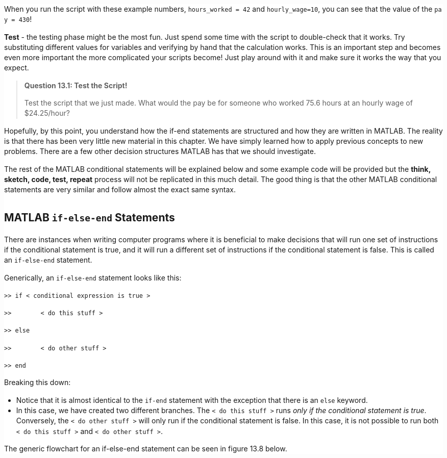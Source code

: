 When you run the script with these example numbers, `hours_worked = 42` and `hourly_wage=10`, you can see that the value of the `pay = 430`!

**Test** - the testing phase might be the most fun. Just spend some time with the script to double-check that it works. Try substituting different values for variables and verifying by hand that the calculation works. This is an important step and becomes even more important the more complicated your scripts become! Just play around with it and make sure it works the way that you expect.

> **Question 13.1: Test the Script!**
>
> Test the script that we just made. What would the pay be for someone who worked 75.6 hours at an hourly wage of $24.25/hour?

Hopefully, by this point, you understand how the if-end statements are structured and how they are written in MATLAB. The reality is that there has been very little new material in this chapter. We have simply learned how to apply previous concepts to new problems. There are a few other decision structures MATLAB has that we should investigate.

The rest of the MATLAB conditional statements will be explained below and some example code will be provided but the **think, sketch, code, test, repeat** process will not be replicated in this much detail. The good thing is that the other MATLAB conditional statements are very similar and follow almost the exact same syntax.

## MATLAB `if-else-end` Statements

There are instances when writing computer programs where it is beneficial to make decisions that will run one set of instructions if the conditional statement is true, and it will run a different set of instructions if the conditional statement is false. This is called an `if-else-end` statement.

Generically, an `if-else-end` statement looks like this:

`>> if < conditional expression is true >`

`>>        < do this stuff >`

`>> else`

`>>        < do other stuff >`

`>> end`

Breaking this down:

- Notice that it is almost identical to the `if-end` statement with the exception that there is an `else` keyword.
- In this case, we have created two different branches. The `< do this stuff >` runs *only if the conditional statement is true*. Conversely, the `< do other stuff >` will only run if the conditional statement is false. In this case, it is not possible to run both `< do this stuff >` and `< do other stuff >`.

The generic flowchart for an if-else-end statement can be seen in figure 13.8 below.
